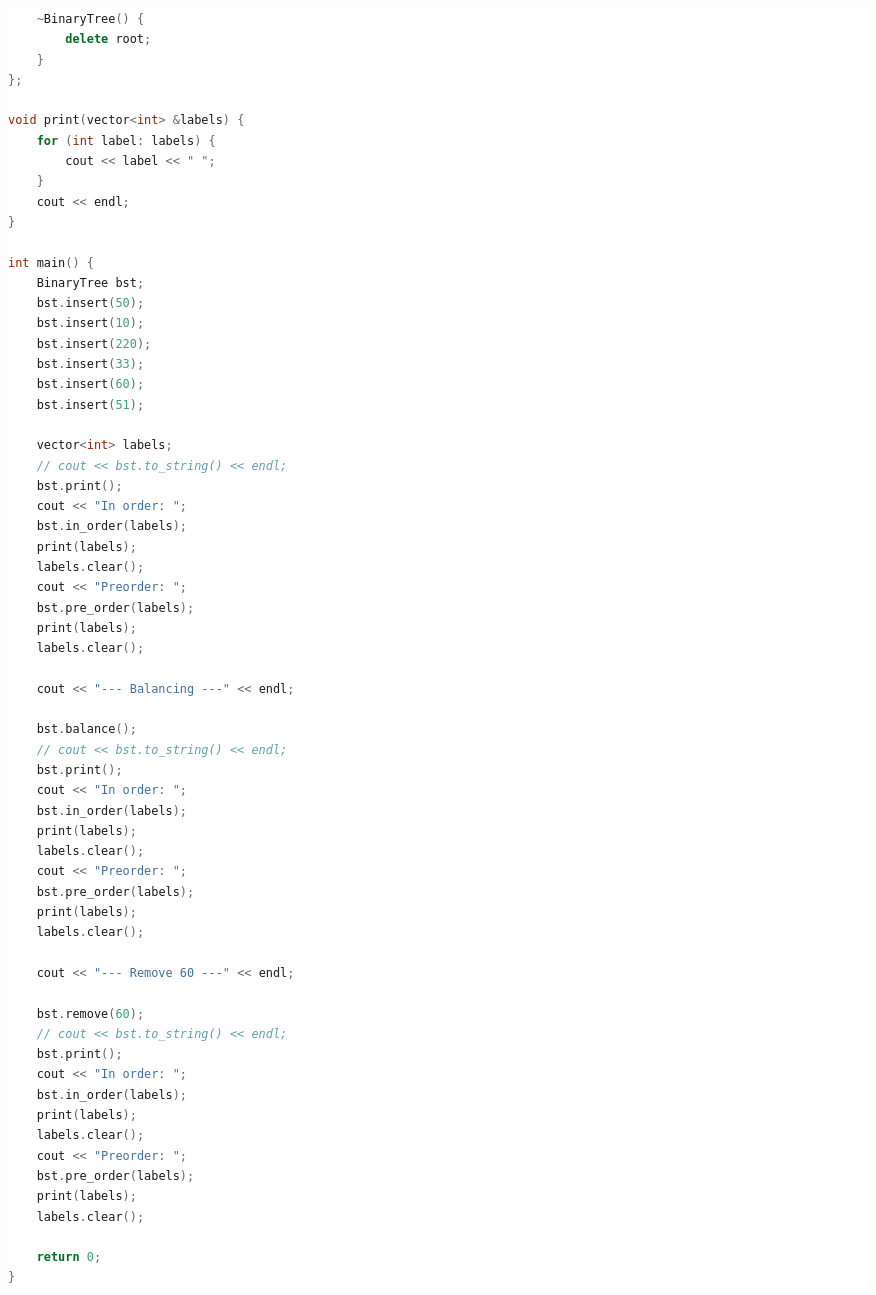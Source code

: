 ```cpp
    ~BinaryTree() {
        delete root;
    }
};

void print(vector<int> &labels) {
    for (int label: labels) {
        cout << label << " ";
    }
    cout << endl;
}

int main() {
    BinaryTree bst;
    bst.insert(50);
    bst.insert(10);
    bst.insert(220);
    bst.insert(33);
    bst.insert(60);
    bst.insert(51);

    vector<int> labels;
    // cout << bst.to_string() << endl;
    bst.print();
    cout << "In order: ";
    bst.in_order(labels);
    print(labels);
    labels.clear();
    cout << "Preorder: ";
    bst.pre_order(labels);
    print(labels);
    labels.clear();

    cout << "--- Balancing ---" << endl;

    bst.balance();
    // cout << bst.to_string() << endl;
    bst.print();
    cout << "In order: ";
    bst.in_order(labels);
    print(labels);
    labels.clear();
    cout << "Preorder: ";
    bst.pre_order(labels);
    print(labels);
    labels.clear();

    cout << "--- Remove 60 ---" << endl;

    bst.remove(60);
    // cout << bst.to_string() << endl;
    bst.print();
    cout << "In order: ";
    bst.in_order(labels);
    print(labels);
    labels.clear();
    cout << "Preorder: ";
    bst.pre_order(labels);
    print(labels);
    labels.clear();

    return 0;
}
```
